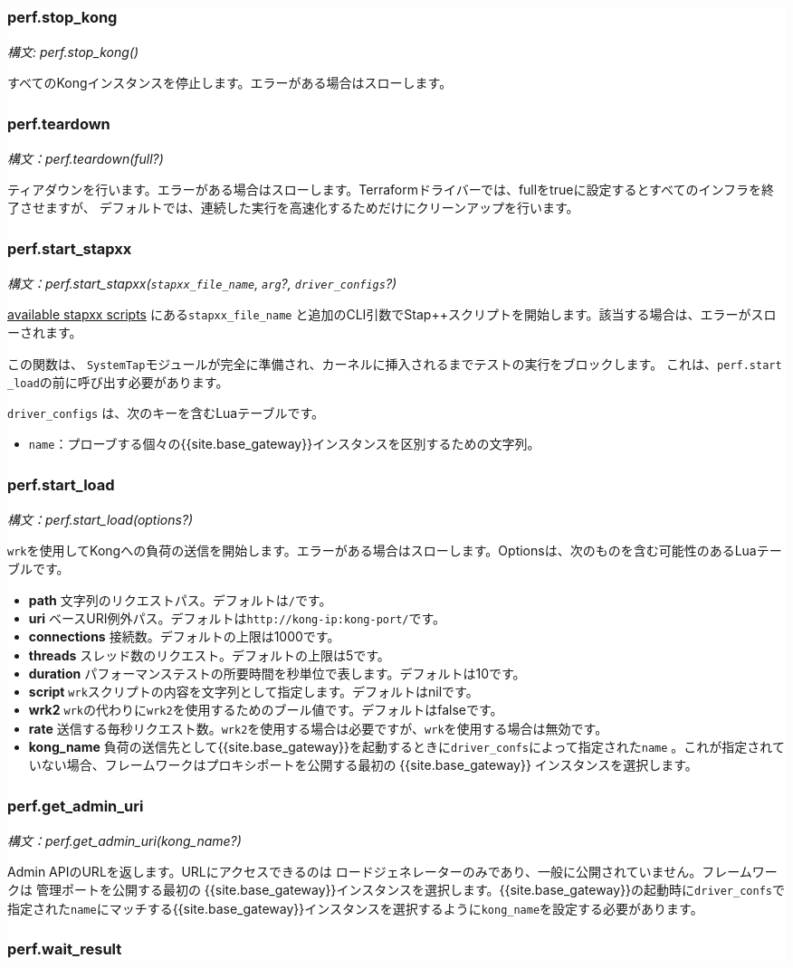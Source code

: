 ### perf.stop\_kong

*構文: perf.stop\_kong\(\)* 

すべてのKongインスタンスを停止します。エラーがある場合はスローします。

### perf.teardown

*構文：perf.teardown\(full?\)* 

ティアダウンを行います。エラーがある場合はスローします。Terraformドライバーでは、fullをtrueに設定するとすべてのインフラを終了させますが、
デフォルトでは、連続した実行を高速化するためだけにクリーンアップを行います。

### perf.start\_stapxx

*構文：perf.start\_stapxx\(`stapxx_file_name`, `arg`?, `driver_configs`?\)* 

[available stapxx scripts](https://github.com/Kong/stapxx/tree/kong/samples)
にある`stapxx_file_name`
と追加のCLI引数でStap\+\+スクリプトを開始します。該当する場合は、エラーがスローされます。

この関数は、 `SystemTap`モジュールが完全に準備され、カーネルに挿入されるまでテストの実行をブロックします。
これは、`perf.start_load`の前に呼び出す必要があります。

`driver_configs` は、次のキーを含むLuaテーブルです。

* `name`：プローブする個々の{{site.base_gateway}}インスタンスを区別するための文字列。

### perf.start\_load

*構文：perf.start\_load\(options?\)* 

`wrk`を使用してKongへの負荷の送信を開始します。エラーがある場合はスローします。Optionsは、次のものを含む可能性のあるLuaテーブルです。

* **path** 文字列のリクエストパス。デフォルトは`/`です。
* **uri** ベースURI例外パス。デフォルトは`http://kong-ip:kong-port/`です。
* **connections** 接続数。デフォルトの上限は1000です。
* **threads** スレッド数のリクエスト。デフォルトの上限は5です。
* **duration** パフォーマンステストの所要時間を秒単位で表します。デフォルトは10です。
* **script** `wrk`スクリプトの内容を文字列として指定します。デフォルトはnilです。
* **wrk2** `wrk`の代わりに`wrk2`を使用するためのブール値です。デフォルトはfalseです。
* **rate** 送信する毎秒リクエスト数。`wrk2`を使用する場合は必要ですが、`wrk`を使用する場合は無効です。
* **kong\_name** 負荷の送信先として{{site.base_gateway}}を起動するときに`driver_confs`によって指定された`name` 。これが指定されていない場合、フレームワークはプロキシポートを公開する最初の {{site.base_gateway}} インスタンスを選択します。

### perf.get\_admin\_uri

*構文：perf.get\_admin\_uri\(kong\_name?\)* 

Admin APIのURLを返します。URLにアクセスできるのは
ロードジェネレーターのみであり、一般に公開されていません。フレームワークは
管理ポートを公開する最初の
{{site.base_gateway}}インスタンスを選択します。{{site.base_gateway}}の起動時に`driver_confs`で指定された`name`にマッチする{{site.base_gateway}}インスタンスを選択するように`kong_name`を設定する必要があります。

### perf.wait\_result
